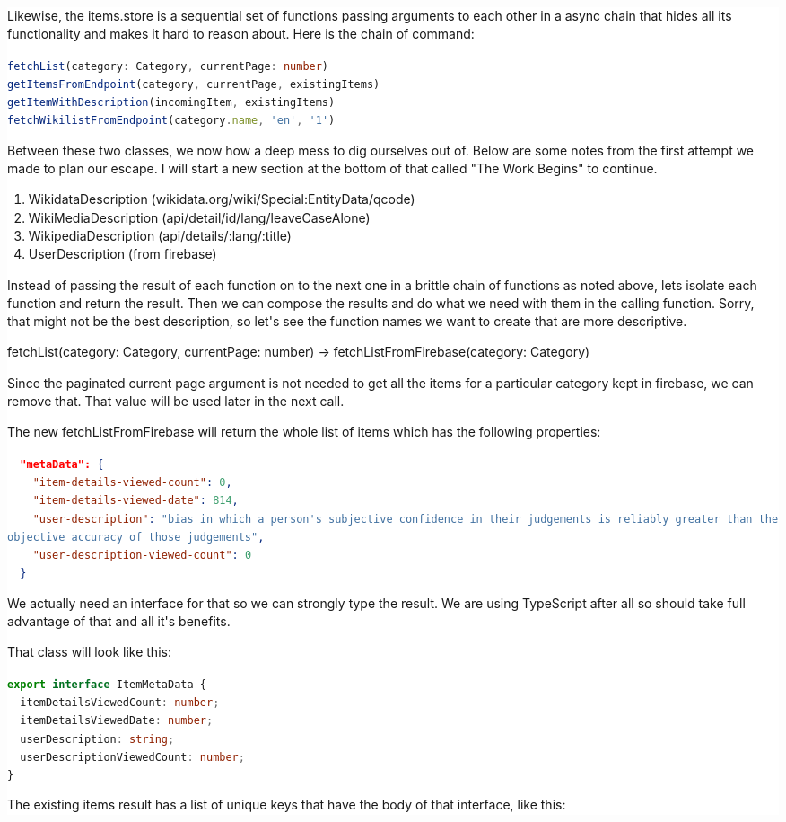 Likewise, the items.store is a sequential set of functions passing arguments to each other in a async chain that hides all its functionality and makes it hard to reason about. Here is the chain of command:

```ts
fetchList(category: Category, currentPage: number)
getItemsFromEndpoint(category, currentPage, existingItems)
getItemWithDescription(incomingItem, existingItems)
fetchWikilistFromEndpoint(category.name, 'en', '1')
```

Between these two classes, we now how a deep mess to dig ourselves out of. Below are some notes from the first attempt we made to plan our escape. I will start a new section at the bottom of that called "The Work Begins" to continue.

1. WikidataDescription (wikidata.org/wiki/Special:EntityData/qcode)
2. WikiMediaDescription (api/detail/id/lang/leaveCaseAlone)
3. WikipediaDescription (api/details/:lang/:title)
4. UserDescription (from firebase)

Instead of passing the result of each function on to the next one in a brittle chain of functions as noted above, lets isolate each function and return the result. Then we can compose the results and do what we need with them in the calling function. Sorry, that might not be the best description, so let's see the function names we want to create that are more descriptive.

fetchList(category: Category, currentPage: number) -> fetchListFromFirebase(category: Category)

Since the paginated current page argument is not needed to get all the items for a particular category kept in firebase, we can remove that. That value will be used later in the next call.

The new fetchListFromFirebase will return the whole list of items which has the following properties:

```json
  "metaData": {
    "item-details-viewed-count": 0,
    "item-details-viewed-date": 814,
    "user-description": "bias in which a person's subjective confidence in their judgements is reliably greater than the objective accuracy of those judgements",
    "user-description-viewed-count": 0
  }
```

We actually need an interface for that so we can strongly type the result. We are using TypeScript after all so should take full advantage of that and all it's benefits.

That class will look like this:

```ts
export interface ItemMetaData {
  itemDetailsViewedCount: number;
  itemDetailsViewedDate: number;
  userDescription: string;
  userDescriptionViewedCount: number;
}
```

The existing items result has a list of unique keys that have the body of that interface, like this:
